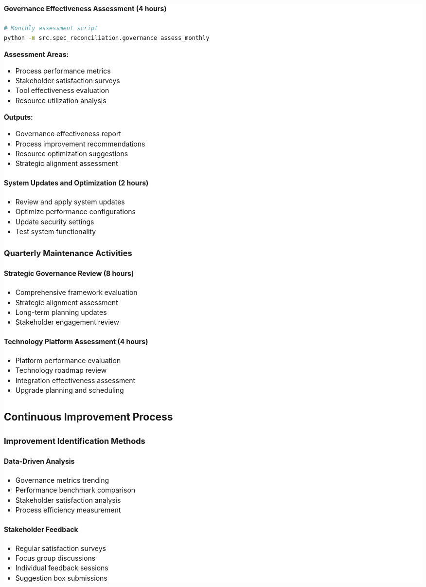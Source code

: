 #### Governance Effectiveness Assessment (4 hours)
```bash
# Monthly assessment script
python -m src.spec_reconciliation.governance assess_monthly
```

**Assessment Areas:**
- Process performance metrics
- Stakeholder satisfaction surveys
- Tool effectiveness evaluation
- Resource utilization analysis

**Outputs:**
- Governance effectiveness report
- Process improvement recommendations
- Resource optimization suggestions
- Strategic alignment assessment

#### System Updates and Optimization (2 hours)
- Review and apply system updates
- Optimize performance configurations
- Update security settings
- Test system functionality

### Quarterly Maintenance Activities

#### Strategic Governance Review (8 hours)
- Comprehensive framework evaluation
- Strategic alignment assessment
- Long-term planning updates
- Stakeholder engagement review

#### Technology Platform Assessment (4 hours)
- Platform performance evaluation
- Technology roadmap review
- Integration effectiveness assessment
- Upgrade planning and scheduling

## Continuous Improvement Process

### Improvement Identification Methods

#### Data-Driven Analysis
- Governance metrics trending
- Performance benchmark comparison
- Stakeholder satisfaction analysis
- Process efficiency measurement

#### Stakeholder Feedback
- Regular satisfaction surveys
- Focus group discussions
- Individual feedback sessions
- Suggestion box submissions
